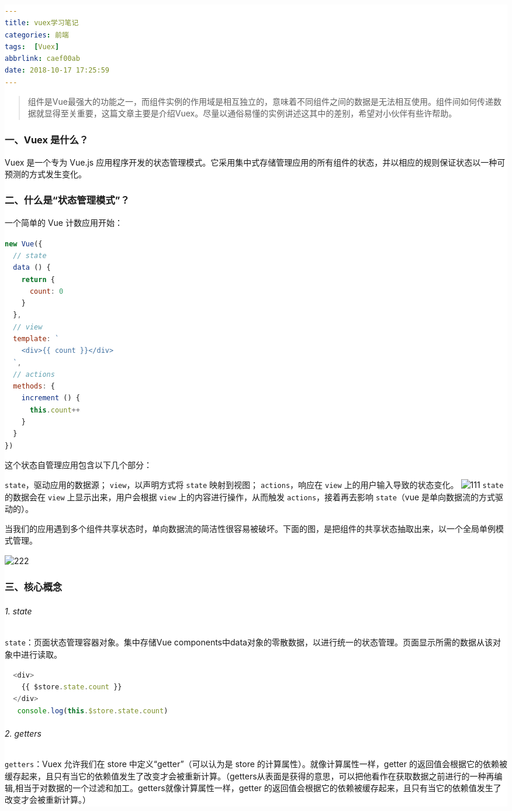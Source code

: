 ```yaml
---
title: vuex学习笔记
categories: 前端
tags:  [Vuex]
abbrlink: caef00ab
date: 2018-10-17 17:25:59
---
```



>组件是Vue最强大的功能之一，而组件实例的作用域是相互独立的，意味着不同组件之间的数据是无法相互使用。组件间如何传递数据就显得至关重要，这篇文章主要是介绍Vuex。尽量以通俗易懂的实例讲述这其中的差别，希望对小伙伴有些许帮助。

### 一、Vuex 是什么？
Vuex 是一个专为 Vue.js 应用程序开发的状态管理模式。它采用集中式存储管理应用的所有组件的状态，并以相应的规则保证状态以一种可预测的方式发生变化。

### 二、什么是“状态管理模式”？
一个简单的 Vue 计数应用开始：
```js
new Vue({
  // state
  data () {
    return {
      count: 0
    }
  },
  // view
  template: `
    <div>{{ count }}</div>
  `,
  // actions
  methods: {
    increment () {
      this.count++
    }
  }
})
```
这个状态自管理应用包含以下几个部分：

`state`，驱动应用的数据源；
`view`，以声明方式将 `state` 映射到视图；
`actions`，响应在 `view` 上的用户输入导致的状态变化。
![111](https://user-images.githubusercontent.com/22697565/47031776-3a224900-d1a3-11e8-8d97-a75b1f522555.png)
`state` 的数据会在 `view` 上显示出来，用户会根据 `view` 上的内容进行操作，从而触发 `actions`，接着再去影响 `state`（vue 是单向数据流的方式驱动的）。

当我们的应用遇到多个组件共享状态时，单向数据流的简洁性很容易被破坏。下面的图，是把组件的共享状态抽取出来，以一个全局单例模式管理。

![222](https://user-images.githubusercontent.com/22697565/47031803-4908fb80-d1a3-11e8-9237-a76a2eb199b4.png)


### 三、核心概念
###### 1. state
`state`：页面状态管理容器对象。集中存储Vue components中data对象的零散数据，以进行统一的状态管理。页面显示所需的数据从该对象中进行读取。
```js
  <div>
    {{ $store.state.count }}
  </div>
   console.log(this.$store.state.count)
```
###### 2. getters
`getters`：Vuex 允许我们在 store 中定义“getter”（可以认为是 store 的计算属性）。就像计算属性一样，getter 的返回值会根据它的依赖被缓存起来，且只有当它的依赖值发生了改变才会被重新计算。（getters从表面是获得的意思，可以把他看作在获取数据之前进行的一种再编辑,相当于对数据的一个过滤和加工。getters就像计算属性一样，getter 的返回值会根据它的依赖被缓存起来，且只有当它的依赖值发生了改变才会被重新计算。）